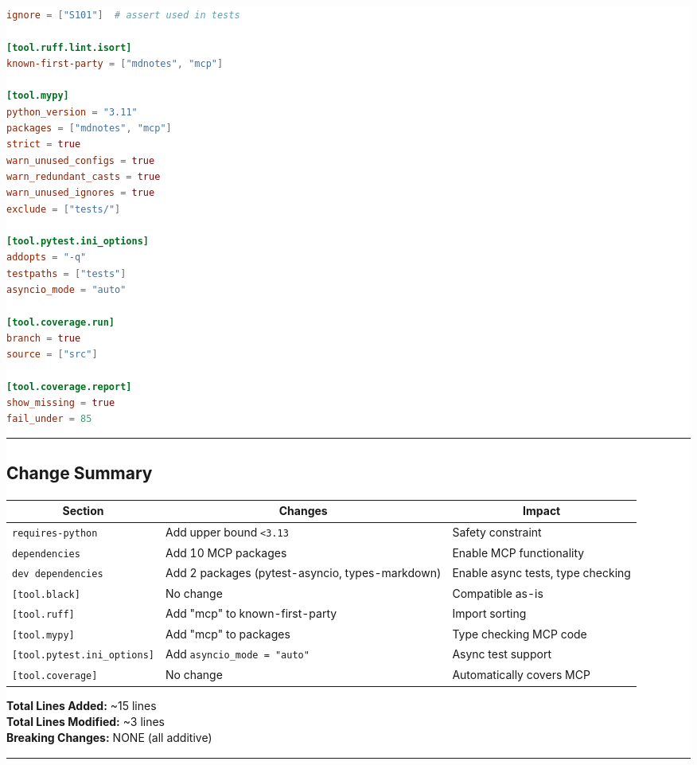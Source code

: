 ```toml
ignore = ["S101"]  # assert used in tests

[tool.ruff.lint.isort]
known-first-party = ["mdnotes", "mcp"]

[tool.mypy]
python_version = "3.11"
packages = ["mdnotes", "mcp"]
strict = true
warn_unused_configs = true
warn_redundant_casts = true
warn_unused_ignores = true
exclude = ["tests/"]

[tool.pytest.ini_options]
addopts = "-q"
testpaths = ["tests"]
asyncio_mode = "auto"

[tool.coverage.run]
branch = true
source = ["src"]

[tool.coverage.report]
show_missing = true
fail_under = 85
```

---

## Change Summary

| Section | Changes | Impact |
|---------|---------|--------|
| `requires-python` | Add upper bound `<3.13` | Safety constraint |
| `dependencies` | Add 10 MCP packages | Enable MCP functionality |
| `dev dependencies` | Add 2 packages (pytest-asyncio, types-markdown) | Enable async tests, type checking |
| `[tool.black]` | No change | Compatible as-is |
| `[tool.ruff]` | Add "mcp" to known-first-party | Import sorting |
| `[tool.mypy]` | Add "mcp" to packages | Type checking MCP code |
| `[tool.pytest.ini_options]` | Add `asyncio_mode = "auto"` | Async test support |
| `[tool.coverage]` | No change | Automatically covers MCP |

**Total Lines Added:** ~15 lines  
**Total Lines Modified:** ~3 lines  
**Breaking Changes:** NONE (all additive)

---